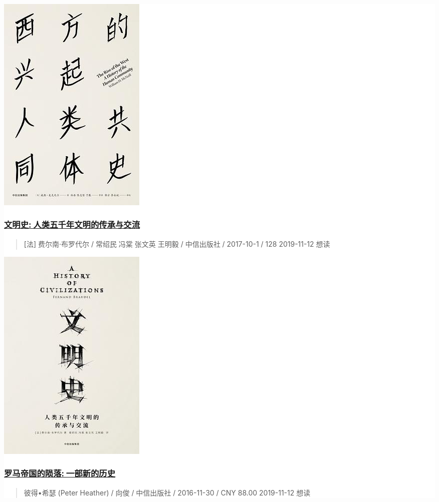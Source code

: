 ![](html_想读\s29752221.jpg)


### [文明史: 人类五千年文明的传承与交流](https://book.douban.com/subject/27070164/) 
> [法] 费尔南·布罗代尔 / 常绍民 冯棠 张文英 王明毅 / 中信出版社 / 2017-10-1 / 128
> 2019-11-12 想读

![](html_想读\s29516361.jpg)


### [罗马帝国的陨落: 一部新的历史](https://book.douban.com/subject/26905142/) 
> 彼得•希瑟 (Peter Heather) / 向俊 / 中信出版社 / 2016-11-30 / CNY 88.00
> 2019-11-12 想读
